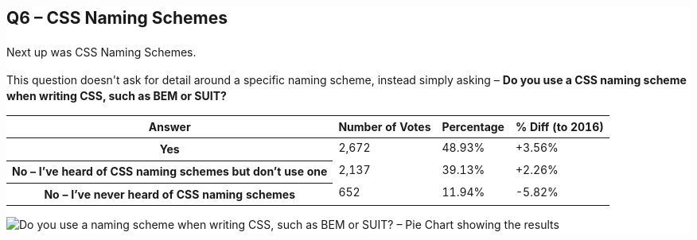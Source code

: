 
<a name="css-naming"></a>

## Q6 – CSS Naming Schemes

Next up was CSS Naming Schemes.

This question doesn't ask for detail around a specific naming scheme, instead simply asking – **Do you use a CSS naming scheme when writing CSS, such as BEM or SUIT?**

<div class="responsiveTable">
	<table class="table table--bordered">
		<thead>
			<tr>
				<th>Answer</th>
				<th>Number of Votes</th>
				<th>Percentage</th>
				<th>% Diff (to 2016)</th>
			</tr>
		</thead>
		<tbody>
			<tr>
				<th>Yes</th>
				<td>2,672</td>
				<td>48.93%</td>
				<td class="is-trendUp">+3.56%</td>
			</tr>
			<tr>
				<th>No – I’ve heard of CSS naming schemes but don’t use one</th>
				<td>2,137</td>
				<td>39.13%</td>
				<td class="is-trendUp">+2.26%</td>
			</tr>
			<tr>
				<th>No – I’ve never heard of CSS naming schemes</th>
				<td>652</td>
				<td>11.94%</td>
				<td class="is-trendDown">-5.82%</td>
			</tr>
		</tbody>
	</table>
</div>

<div class="img img-tall">
	<div class="adaptive-image" data-adaptive="" data-adaptive-image-breakpoints="320 500" data-alt="Do you use a naming scheme when writing CSS, such as BEM or SUIT? – Pie Chart showing the results" data-img-320="/assets/img/blog/tooling-survey/2018/q6-small.jpg" data-img-500="/assets/img/blog/tooling-survey/2018/q6-mid.jpg" data-img-max="/assets/img/blog/tooling-survey/2018/q6.jpg">
		<noscript>
			<img src="/assets/img/blog/tooling-survey/2018/q6.jpg" width="720" height="570" alt="Do you use a naming scheme when writing CSS, such as BEM or SUIT? – Pie Chart showing the results" />
		</noscript>
	</div>
</div>
